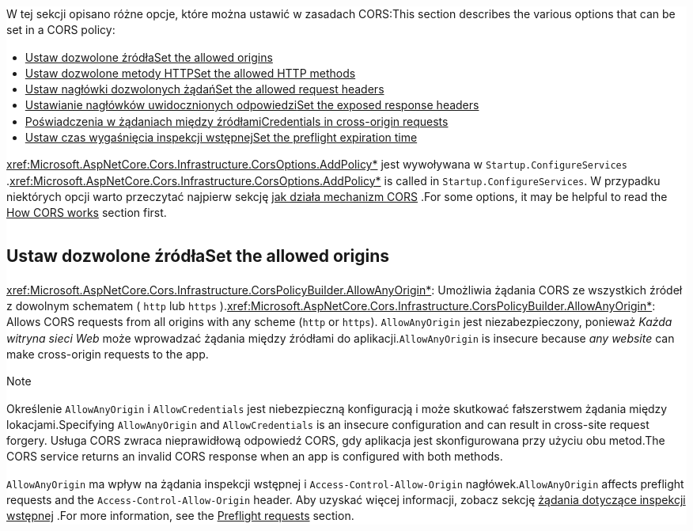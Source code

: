 <span data-ttu-id="01e47-204">W tej sekcji opisano różne opcje, które można ustawić w zasadach CORS:</span><span class="sxs-lookup"><span data-stu-id="01e47-204">This section describes the various options that can be set in a CORS policy:</span></span>

* [<span data-ttu-id="01e47-205">Ustaw dozwolone źródła</span><span class="sxs-lookup"><span data-stu-id="01e47-205">Set the allowed origins</span></span>](#set-the-allowed-origins)
* [<span data-ttu-id="01e47-206">Ustaw dozwolone metody HTTP</span><span class="sxs-lookup"><span data-stu-id="01e47-206">Set the allowed HTTP methods</span></span>](#set-the-allowed-http-methods)
* [<span data-ttu-id="01e47-207">Ustaw nagłówki dozwolonych żądań</span><span class="sxs-lookup"><span data-stu-id="01e47-207">Set the allowed request headers</span></span>](#set-the-allowed-request-headers)
* [<span data-ttu-id="01e47-208">Ustawianie nagłówków uwidocznionych odpowiedzi</span><span class="sxs-lookup"><span data-stu-id="01e47-208">Set the exposed response headers</span></span>](#set-the-exposed-response-headers)
* [<span data-ttu-id="01e47-209">Poświadczenia w żądaniach między źródłami</span><span class="sxs-lookup"><span data-stu-id="01e47-209">Credentials in cross-origin requests</span></span>](#credentials-in-cross-origin-requests)
* [<span data-ttu-id="01e47-210">Ustaw czas wygaśnięcia inspekcji wstępnej</span><span class="sxs-lookup"><span data-stu-id="01e47-210">Set the preflight expiration time</span></span>](#set-the-preflight-expiration-time)

<span data-ttu-id="01e47-211"><xref:Microsoft.AspNetCore.Cors.Infrastructure.CorsOptions.AddPolicy*> jest wywoływana w `Startup.ConfigureServices` .</span><span class="sxs-lookup"><span data-stu-id="01e47-211"><xref:Microsoft.AspNetCore.Cors.Infrastructure.CorsOptions.AddPolicy*> is called in `Startup.ConfigureServices`.</span></span> <span data-ttu-id="01e47-212">W przypadku niektórych opcji warto przeczytać najpierw sekcję [jak działa mechanizm CORS](#how-cors) .</span><span class="sxs-lookup"><span data-stu-id="01e47-212">For some options, it may be helpful to read the [How CORS works](#how-cors) section first.</span></span>

## <a name="set-the-allowed-origins"></a><span data-ttu-id="01e47-213">Ustaw dozwolone źródła</span><span class="sxs-lookup"><span data-stu-id="01e47-213">Set the allowed origins</span></span>

<span data-ttu-id="01e47-214"><xref:Microsoft.AspNetCore.Cors.Infrastructure.CorsPolicyBuilder.AllowAnyOrigin*>: Umożliwia żądania CORS ze wszystkich źródeł z dowolnym schematem ( `http` lub `https` ).</span><span class="sxs-lookup"><span data-stu-id="01e47-214"><xref:Microsoft.AspNetCore.Cors.Infrastructure.CorsPolicyBuilder.AllowAnyOrigin*>: Allows CORS requests from all origins with any scheme (`http` or `https`).</span></span> <span data-ttu-id="01e47-215">`AllowAnyOrigin` jest niezabezpieczony, ponieważ *Każda witryna sieci Web* może wprowadzać żądania między źródłami do aplikacji.</span><span class="sxs-lookup"><span data-stu-id="01e47-215">`AllowAnyOrigin` is insecure because *any website* can make cross-origin requests to the app.</span></span>

> [!NOTE]
> <span data-ttu-id="01e47-216">Określenie `AllowAnyOrigin` i `AllowCredentials` jest niebezpieczną konfiguracją i może skutkować fałszerstwem żądania między lokacjami.</span><span class="sxs-lookup"><span data-stu-id="01e47-216">Specifying `AllowAnyOrigin` and `AllowCredentials` is an insecure configuration and can result in cross-site request forgery.</span></span> <span data-ttu-id="01e47-217">Usługa CORS zwraca nieprawidłową odpowiedź CORS, gdy aplikacja jest skonfigurowana przy użyciu obu metod.</span><span class="sxs-lookup"><span data-stu-id="01e47-217">The CORS service returns an invalid CORS response when an app is configured with both methods.</span></span>

<span data-ttu-id="01e47-218">`AllowAnyOrigin` ma wpływ na żądania inspekcji wstępnej i `Access-Control-Allow-Origin` nagłówek.</span><span class="sxs-lookup"><span data-stu-id="01e47-218">`AllowAnyOrigin` affects preflight requests and the `Access-Control-Allow-Origin` header.</span></span> <span data-ttu-id="01e47-219">Aby uzyskać więcej informacji, zobacz sekcję [żądania dotyczące inspekcji wstępnej](#preflight-requests) .</span><span class="sxs-lookup"><span data-stu-id="01e47-219">For more information, see the [Preflight requests](#preflight-requests) section.</span></span>
